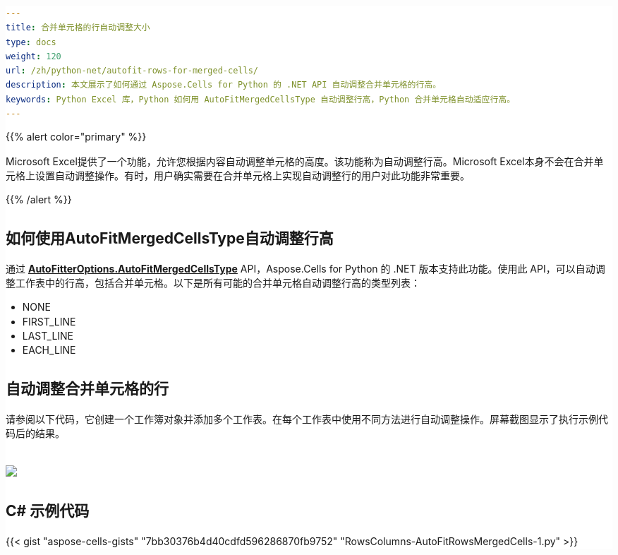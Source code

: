 ```yaml
---
title: 合并单元格的行自动调整大小
type: docs
weight: 120
url: /zh/python-net/autofit-rows-for-merged-cells/
description: 本文展示了如何通过 Aspose.Cells for Python 的 .NET API 自动调整合并单元格的行高。
keywords: Python Excel 库，Python 如何用 AutoFitMergedCellsType 自动调整行高，Python 合并单元格自动适应行高。
---
```


{{% alert color="primary" %}}

Microsoft Excel提供了一个功能，允许您根据内容自动调整单元格的高度。该功能称为自动调整行高。Microsoft Excel本身不会在合并单元格上设置自动调整操作。有时，用户确实需要在合并单元格上实现自动调整行的用户对此功能非常重要。

{{% /alert %}}

## **如何使用AutoFitMergedCellsType自动调整行高**
通过 [**AutoFitterOptions.AutoFitMergedCellsType**](https://reference.aspose.com/cells/python-net/aspose.cells/autofitmergedcellstype/) API，Aspose.Cells for Python 的 .NET 版本支持此功能。使用此 API，可以自动调整工作表中的行高，包括合并单元格。以下是所有可能的合并单元格自动调整行高的类型列表：

- NONE
- FIRST_LINE
- LAST_LINE
- EACH_LINE

## **自动调整合并单元格的行**

请参阅以下代码，它创建一个工作簿对象并添加多个工作表。在每个工作表中使用不同方法进行自动调整操作。屏幕截图显示了执行示例代码后的结果。

<br>
<img src="result.png" width=80% />

## **C# 示例代码**

{{< gist "aspose-cells-gists" "7bb30376b4d40cdfd596286870fb9752" "RowsColumns-AutoFitRowsMergedCells-1.py" >}}
